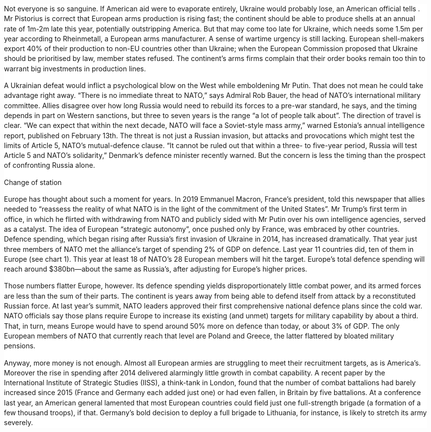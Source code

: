 
Not everyone is so sanguine. If American aid were to evaporate entirely, Ukraine would probably lose, an American official tells . Mr Pistorius is correct that European arms production is rising fast; the continent should be able to produce shells at an annual rate of 1m-2m late this year, potentially outstripping America. But that may come too late for Ukraine, which needs some 1.5m per year according to Rheinmetall, a European arms manufacturer. A sense of wartime urgency is still lacking. European shell-makers export 40% of their production to non-EU countries other than Ukraine; when the European Commission proposed that Ukraine should be prioritised by law, member states refused. The continent’s arms firms complain that their order books remain too thin to warrant big investments in production lines. 

A Ukrainian defeat would inflict a psychological blow on the West while emboldening Mr Putin. That does not mean he could take advantage right away. “There is no immediate threat to NATO,” says Admiral Rob Bauer, the head of NATO’s international military committee. Allies disagree over how long Russia would need to rebuild its forces to a pre-war standard, he says, and the timing depends in part on Western sanctions, but three to seven years is the range “a lot of people talk about”. The direction of travel is clear. “We can expect that within the next decade, NATO will face a Soviet-style mass army,” warned Estonia’s annual intelligence report, published on February 13th. The threat is not just a Russian invasion, but attacks and provocations which might test the limits of Article 5, NATO’s mutual-defence clause. “It cannot be ruled out that within a three- to five-year period, Russia will test Article 5 and NATO’s solidarity,” Denmark’s defence minister recently warned. But the concern is less the timing than the prospect of confronting Russia alone. 

Change of station

Europe has thought about such a moment for years. In 2019 Emmanuel Macron, France’s president, told this newspaper that allies needed to “reassess the reality of what NATO is in the light of the commitment of the United States”. Mr Trump’s first term in office, in which he flirted with withdrawing from NATO and publicly sided with Mr Putin over his own intelligence agencies, served as a catalyst. The idea of European “strategic autonomy”, once pushed only by France, was embraced by other countries. Defence spending, which began rising after Russia’s first invasion of Ukraine in 2014, has increased dramatically. That year just three members of NATO met the alliance’s target of spending 2% of GDP on defence. Last year 11 countries did, ten of them in Europe (see chart 1). This year at least 18 of NATO’s 28 European members will hit the target. Europe’s total defence spending will reach around $380bn—about the same as Russia’s, after adjusting for Europe’s higher prices. 

Those numbers flatter Europe, however. Its defence spending yields disproportionately little combat power, and its armed forces are less than the sum of their parts. The continent is years away from being able to defend itself from attack by a reconstituted Russian force. At last year’s summit, NATO leaders approved their first comprehensive national defence plans since the cold war. NATO officials say those plans require Europe to increase its existing (and unmet) targets for military capability by about a third. That, in turn, means Europe would have to spend around 50% more on defence than today, or about 3% of GDP. The only European members of NATO that currently reach that level are Poland and Greece, the latter flattered by bloated military pensions. 

Anyway, more money is not enough. Almost all European armies are struggling to meet their recruitment targets, as is America’s. Moreover the rise in spending after 2014 delivered alarmingly little growth in combat capability. A recent paper by the International Institute of Strategic Studies (IISS), a think-tank in London, found that the number of combat battalions had barely increased since 2015 (France and Germany each added just one) or had even fallen, in Britain by five battalions. At a conference last year, an American general lamented that most European countries could field just one full-strength brigade (a formation of a few thousand troops), if that. Germany’s bold decision to deploy a full brigade to Lithuania, for instance, is likely to stretch its army severely. 

